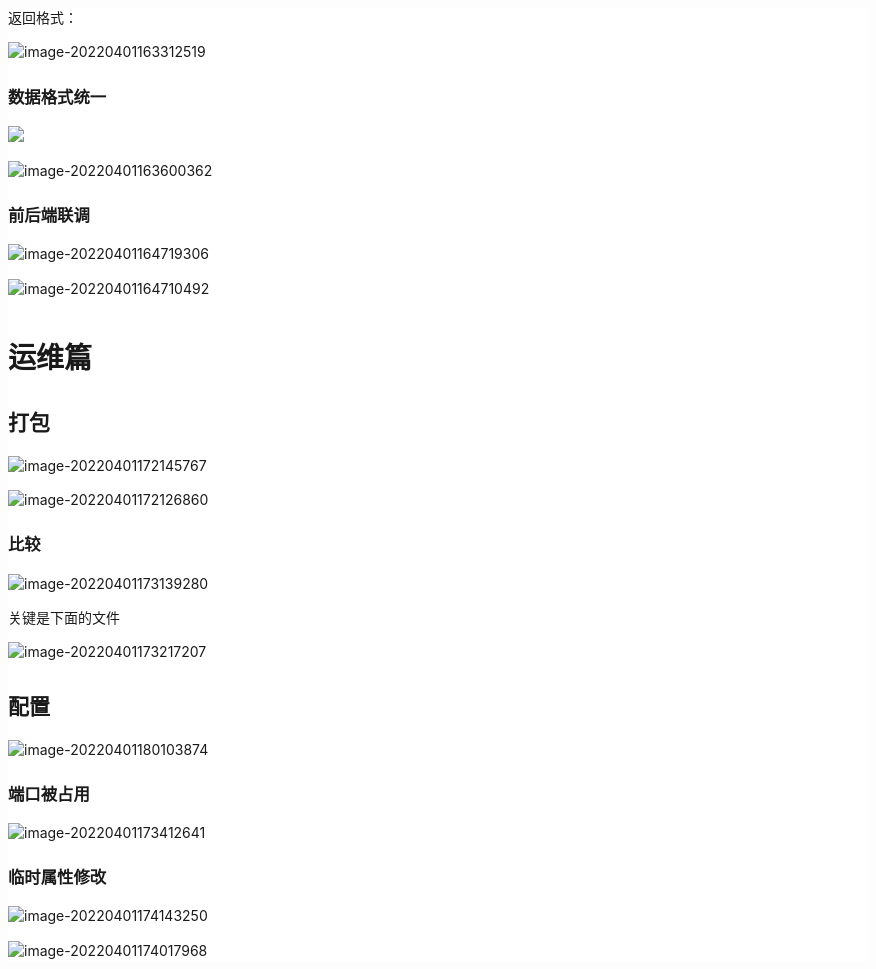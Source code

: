 返回格式：

![image-20220401163312519](C:/Users/%E5%88%98%E6%80%BC%E6%80%BC/AppData/Roaming/Typora/typora-user-images/image-20220401163312519.png)

### 数据格式统一

![](C:/Users/%E5%88%98%E6%80%BC%E6%80%BC/AppData/Roaming/Typora/typora-user-images/image-20220401163953694.png)

![image-20220401163600362](C:/Users/%E5%88%98%E6%80%BC%E6%80%BC/AppData/Roaming/Typora/typora-user-images/image-20220401163600362.png)

### 前后端联调

![image-20220401164719306](C:/Users/%E5%88%98%E6%80%BC%E6%80%BC/AppData/Roaming/Typora/typora-user-images/image-20220401164719306.png)

![image-20220401164710492](C:/Users/%E5%88%98%E6%80%BC%E6%80%BC/AppData/Roaming/Typora/typora-user-images/image-20220401164710492.png)

# 运维篇

## 打包

![image-20220401172145767](C:/Users/%E5%88%98%E6%80%BC%E6%80%BC/AppData/Roaming/Typora/typora-user-images/image-20220401172145767.png)

![image-20220401172126860](C:/Users/%E5%88%98%E6%80%BC%E6%80%BC/AppData/Roaming/Typora/typora-user-images/image-20220401172126860.png)

### 比较

![image-20220401173139280](C:/Users/%E5%88%98%E6%80%BC%E6%80%BC/AppData/Roaming/Typora/typora-user-images/image-20220401173139280.png)

关键是下面的文件

![image-20220401173217207](C:/Users/%E5%88%98%E6%80%BC%E6%80%BC/AppData/Roaming/Typora/typora-user-images/image-20220401173217207.png)

## 配置

![image-20220401180103874](C:/Users/%E5%88%98%E6%80%BC%E6%80%BC/AppData/Roaming/Typora/typora-user-images/image-20220401180103874.png)

### 端口被占用

![image-20220401173412641](C:/Users/%E5%88%98%E6%80%BC%E6%80%BC/AppData/Roaming/Typora/typora-user-images/image-20220401173412641.png)

### 临时属性修改

![image-20220401174143250](C:/Users/%E5%88%98%E6%80%BC%E6%80%BC/AppData/Roaming/Typora/typora-user-images/image-20220401174143250.png)

![image-20220401174017968](C:/Users/%E5%88%98%E6%80%BC%E6%80%BC/AppData/Roaming/Typora/typora-user-images/image-20220401174017968.png)
